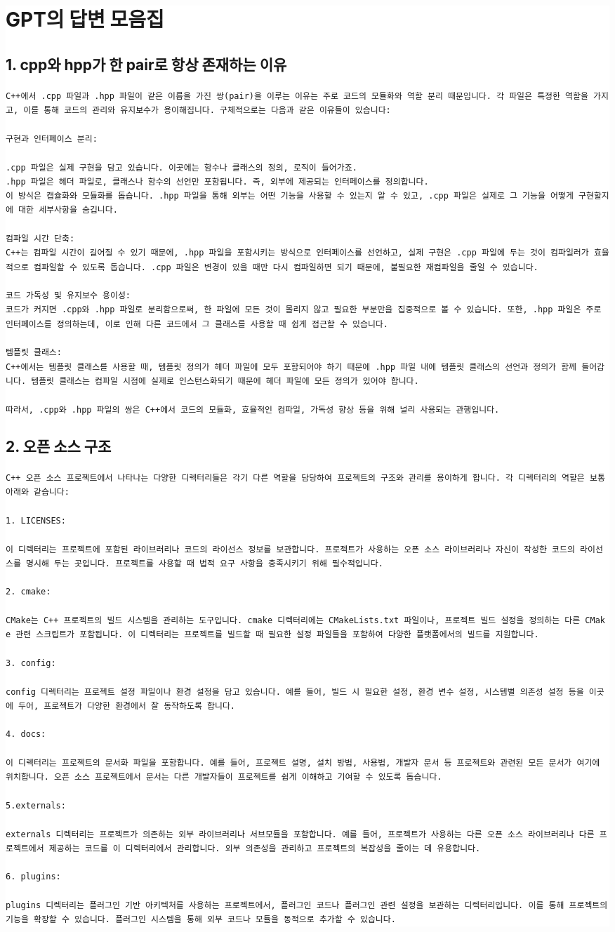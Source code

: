 # GPT의 답변 모음집
## 1. cpp와 hpp가 한 pair로 항상 존재하는 이유
```
C++에서 .cpp 파일과 .hpp 파일이 같은 이름을 가진 쌍(pair)을 이루는 이유는 주로 코드의 모듈화와 역할 분리 때문입니다. 각 파일은 특정한 역할을 가지고, 이를 통해 코드의 관리와 유지보수가 용이해집니다. 구체적으로는 다음과 같은 이유들이 있습니다:

구현과 인터페이스 분리:

.cpp 파일은 실제 구현을 담고 있습니다. 이곳에는 함수나 클래스의 정의, 로직이 들어가죠.
.hpp 파일은 헤더 파일로, 클래스나 함수의 선언만 포함됩니다. 즉, 외부에 제공되는 인터페이스를 정의합니다.
이 방식은 캡슐화와 모듈화를 돕습니다. .hpp 파일을 통해 외부는 어떤 기능을 사용할 수 있는지 알 수 있고, .cpp 파일은 실제로 그 기능을 어떻게 구현할지에 대한 세부사항을 숨깁니다.

컴파일 시간 단축:
C++는 컴파일 시간이 길어질 수 있기 때문에, .hpp 파일을 포함시키는 방식으로 인터페이스를 선언하고, 실제 구현은 .cpp 파일에 두는 것이 컴파일러가 효율적으로 컴파일할 수 있도록 돕습니다. .cpp 파일은 변경이 있을 때만 다시 컴파일하면 되기 때문에, 불필요한 재컴파일을 줄일 수 있습니다.

코드 가독성 및 유지보수 용이성:
코드가 커지면 .cpp와 .hpp 파일로 분리함으로써, 한 파일에 모든 것이 몰리지 않고 필요한 부분만을 집중적으로 볼 수 있습니다. 또한, .hpp 파일은 주로 인터페이스를 정의하는데, 이로 인해 다른 코드에서 그 클래스를 사용할 때 쉽게 접근할 수 있습니다.

템플릿 클래스:
C++에서는 템플릿 클래스를 사용할 때, 템플릿 정의가 헤더 파일에 모두 포함되어야 하기 때문에 .hpp 파일 내에 템플릿 클래스의 선언과 정의가 함께 들어갑니다. 템플릿 클래스는 컴파일 시점에 실제로 인스턴스화되기 때문에 헤더 파일에 모든 정의가 있어야 합니다.

따라서, .cpp와 .hpp 파일의 쌍은 C++에서 코드의 모듈화, 효율적인 컴파일, 가독성 향상 등을 위해 널리 사용되는 관행입니다.
```

## 2. 오픈 소스 구조
```
C++ 오픈 소스 프로젝트에서 나타나는 다양한 디렉터리들은 각기 다른 역할을 담당하여 프로젝트의 구조와 관리를 용이하게 합니다. 각 디렉터리의 역할은 보통 아래와 같습니다:

1. LICENSES:

이 디렉터리는 프로젝트에 포함된 라이브러리나 코드의 라이선스 정보를 보관합니다. 프로젝트가 사용하는 오픈 소스 라이브러리나 자신이 작성한 코드의 라이선스를 명시해 두는 곳입니다. 프로젝트를 사용할 때 법적 요구 사항을 충족시키기 위해 필수적입니다.

2. cmake:

CMake는 C++ 프로젝트의 빌드 시스템을 관리하는 도구입니다. cmake 디렉터리에는 CMakeLists.txt 파일이나, 프로젝트 빌드 설정을 정의하는 다른 CMake 관련 스크립트가 포함됩니다. 이 디렉터리는 프로젝트를 빌드할 때 필요한 설정 파일들을 포함하여 다양한 플랫폼에서의 빌드를 지원합니다.

3. config:

config 디렉터리는 프로젝트 설정 파일이나 환경 설정을 담고 있습니다. 예를 들어, 빌드 시 필요한 설정, 환경 변수 설정, 시스템별 의존성 설정 등을 이곳에 두어, 프로젝트가 다양한 환경에서 잘 동작하도록 합니다.

4. docs:

이 디렉터리는 프로젝트의 문서화 파일을 포함합니다. 예를 들어, 프로젝트 설명, 설치 방법, 사용법, 개발자 문서 등 프로젝트와 관련된 모든 문서가 여기에 위치합니다. 오픈 소스 프로젝트에서 문서는 다른 개발자들이 프로젝트를 쉽게 이해하고 기여할 수 있도록 돕습니다.

5.externals:

externals 디렉터리는 프로젝트가 의존하는 외부 라이브러리나 서브모듈을 포함합니다. 예를 들어, 프로젝트가 사용하는 다른 오픈 소스 라이브러리나 다른 프로젝트에서 제공하는 코드를 이 디렉터리에서 관리합니다. 외부 의존성을 관리하고 프로젝트의 복잡성을 줄이는 데 유용합니다.

6. plugins:

plugins 디렉터리는 플러그인 기반 아키텍처를 사용하는 프로젝트에서, 플러그인 코드나 플러그인 관련 설정을 보관하는 디렉터리입니다. 이를 통해 프로젝트의 기능을 확장할 수 있습니다. 플러그인 시스템을 통해 외부 코드나 모듈을 동적으로 추가할 수 있습니다.
```